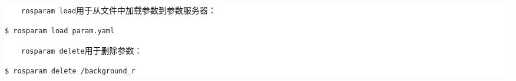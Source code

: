 &emsp;&emsp;`rosparam load`用于从文件中加载参数到参数服务器：

``` bash
$ rosparam load param.yaml
```

&emsp;&emsp;`rosparam delete`用于删除参数：

``` bash
$ rosparam delete /background_r
```